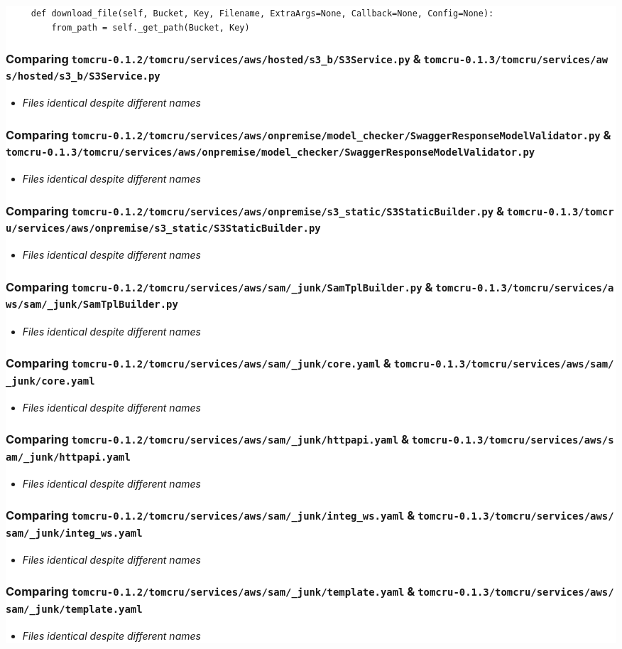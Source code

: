 ```diff
     def download_file(self, Bucket, Key, Filename, ExtraArgs=None, Callback=None, Config=None):
         from_path = self._get_path(Bucket, Key)
```

### Comparing `tomcru-0.1.2/tomcru/services/aws/hosted/s3_b/S3Service.py` & `tomcru-0.1.3/tomcru/services/aws/hosted/s3_b/S3Service.py`

 * *Files identical despite different names*

### Comparing `tomcru-0.1.2/tomcru/services/aws/onpremise/model_checker/SwaggerResponseModelValidator.py` & `tomcru-0.1.3/tomcru/services/aws/onpremise/model_checker/SwaggerResponseModelValidator.py`

 * *Files identical despite different names*

### Comparing `tomcru-0.1.2/tomcru/services/aws/onpremise/s3_static/S3StaticBuilder.py` & `tomcru-0.1.3/tomcru/services/aws/onpremise/s3_static/S3StaticBuilder.py`

 * *Files identical despite different names*

### Comparing `tomcru-0.1.2/tomcru/services/aws/sam/_junk/SamTplBuilder.py` & `tomcru-0.1.3/tomcru/services/aws/sam/_junk/SamTplBuilder.py`

 * *Files identical despite different names*

### Comparing `tomcru-0.1.2/tomcru/services/aws/sam/_junk/core.yaml` & `tomcru-0.1.3/tomcru/services/aws/sam/_junk/core.yaml`

 * *Files identical despite different names*

### Comparing `tomcru-0.1.2/tomcru/services/aws/sam/_junk/httpapi.yaml` & `tomcru-0.1.3/tomcru/services/aws/sam/_junk/httpapi.yaml`

 * *Files identical despite different names*

### Comparing `tomcru-0.1.2/tomcru/services/aws/sam/_junk/integ_ws.yaml` & `tomcru-0.1.3/tomcru/services/aws/sam/_junk/integ_ws.yaml`

 * *Files identical despite different names*

### Comparing `tomcru-0.1.2/tomcru/services/aws/sam/_junk/template.yaml` & `tomcru-0.1.3/tomcru/services/aws/sam/_junk/template.yaml`

 * *Files identical despite different names*
